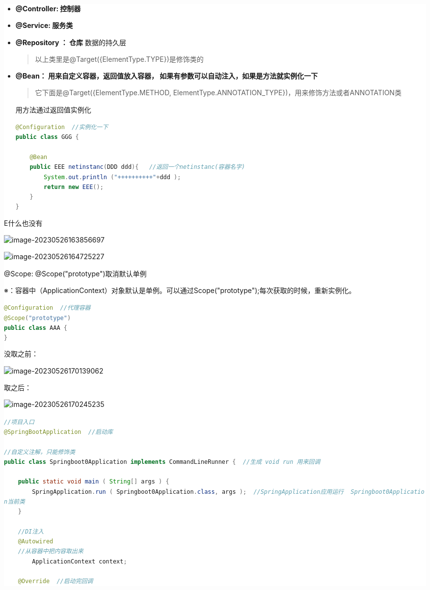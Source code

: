 + **@Controller:  控制器**

+ **@Service:  服务类**

+ **@Repository ：  仓库**  数据的持久层

  >以上类里是@Target({ElementType.TYPE})是修饰类的

+ **@Bean：  用来自定义容器，返回值放入容器， 如果有参数可以自动注入，如果是方法就实例化一下**

  > 它下面是@Target({ElementType.METHOD, ElementType.ANNOTATION_TYPE})，用来修饰方法或者ANNOTATION类
  >
  
  用方法通过返回值实例化
  
  ```java
  @Configuration  //实例化一下
  public class GGG {
  
      @Bean
      public EEE netinstanc(DDD ddd){   //返回一个netinstanc(容器名字)
          System.out.println ("++++++++++"+ddd );
          return new EEE();
      }
  }
  ```

E什么也没有

![image-20230526163856697](https://cdn.staticaly.com/gh/FloatingDream1001/markdown_blog@main/2023/5/image-20230526163856697.png)

![image-20230526164725227](https://cdn.staticaly.com/gh/FloatingDream1001/markdown_blog@main/2023/5/image-20230526164725227.png)

@Scope: @Scope("prototype")取消默认单例

※：容器中（ApplicationContext）对象默认是单例。可以通过Scope("prototype");每次获取的时候，重新实例化。

```java
@Configuration  //代理容器
@Scope("prototype")
public class AAA {
}
```

没取之前：

![image-20230526170139062](https://cdn.staticaly.com/gh/FloatingDream1001/markdown_blog@main/2023/5/image-20230526170139062.png)

取之后：

![image-20230526170245235](https://cdn.staticaly.com/gh/FloatingDream1001/markdown_blog@main/2023/5/image-20230526170245235.png)

```java
//项目入口
@SpringBootApplication  //启动库

//自定义注解，只能修饰类
public class Springboot0Application implements CommandLineRunner {  //生成 void run 用来回调

    public static void main ( String[] args ) {
        SpringApplication.run ( Springboot0Application.class, args );  //SpringApplication应用运行  Springboot0Application当前类
    }

    //DI注入
    @Autowired
    //从容器中把内容取出来
        ApplicationContext context;

    @Override  //启动完回调
```